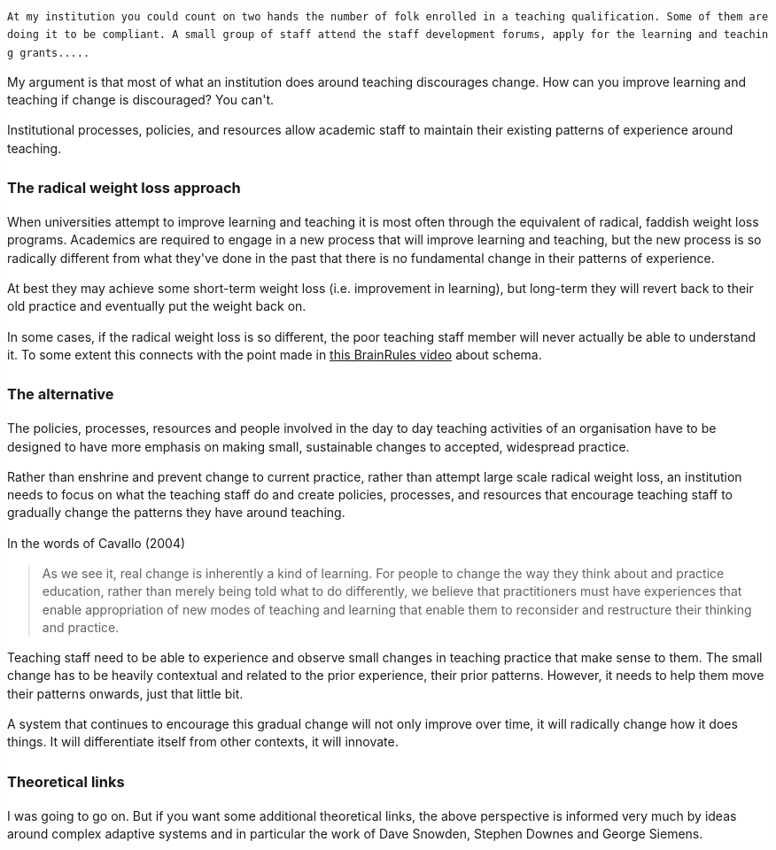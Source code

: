     At my institution you could count on two hands the number of folk enrolled in a teaching qualification. Some of them are doing it to be compliant. A small group of staff attend the staff development forums, apply for the learning and teaching grants.....

My argument is that most of what an institution does around teaching discourages change. How can you improve learning and teaching if change is discouraged? You can't.

Institutional processes, policies, and resources allow academic staff to maintain their existing patterns of experience around teaching.

### The radical weight loss approach

When universities attempt to improve learning and teaching it is most often through the equivalent of radical, faddish weight loss programs. Academics are required to engage in a new process that will improve learning and teaching, but the new process is so radically different from what they've done in the past that there is no fundamental change in their patterns of experience.

At best they may achieve some short-term weight loss (i.e. improvement in learning), but long-term they will revert back to their old practice and eventually put the weight back on.

In some cases, if the radical weight loss is so different, the poor teaching staff member will never actually be able to understand it. To some extent this connects with the point made in [this BrainRules video](http://www.youtube.com/user/brainrulesbook#play/uploads/25/mzbRpMlEHzM) about schema.

### The alternative

The policies, processes, resources and people involved in the day to day teaching activities of an organisation have to be designed to have more emphasis on making small, sustainable changes to accepted, widespread practice.

Rather than enshrine and prevent change to current practice, rather than attempt large scale radical weight loss, an institution needs to focus on what the teaching staff do and create policies, processes, and resources that encourage teaching staff to gradually change the patterns they have around teaching.

In the words of Cavallo (2004)

> As we see it, real change is inherently a kind of learning. For people to change the way they think about and practice education, rather than merely being told what to do differently, we believe that practitioners must have experiences that enable appropriation of new modes of teaching and learning that enable them to reconsider and restructure their thinking and practice.

Teaching staff need to be able to experience and observe small changes in teaching practice that make sense to them. The small change has to be heavily contextual and related to the prior experience, their prior patterns. However, it needs to help them move their patterns onwards, just that little bit.

A system that continues to encourage this gradual change will not only improve over time, it will radically change how it does things. It will differentiate itself from other contexts, it will innovate.

### Theoretical links

I was going to go on. But if you want some additional theoretical links, the above perspective is informed very much by ideas around complex adaptive systems and in particular the work of Dave Snowden, Stephen Downes and George Siemens.
